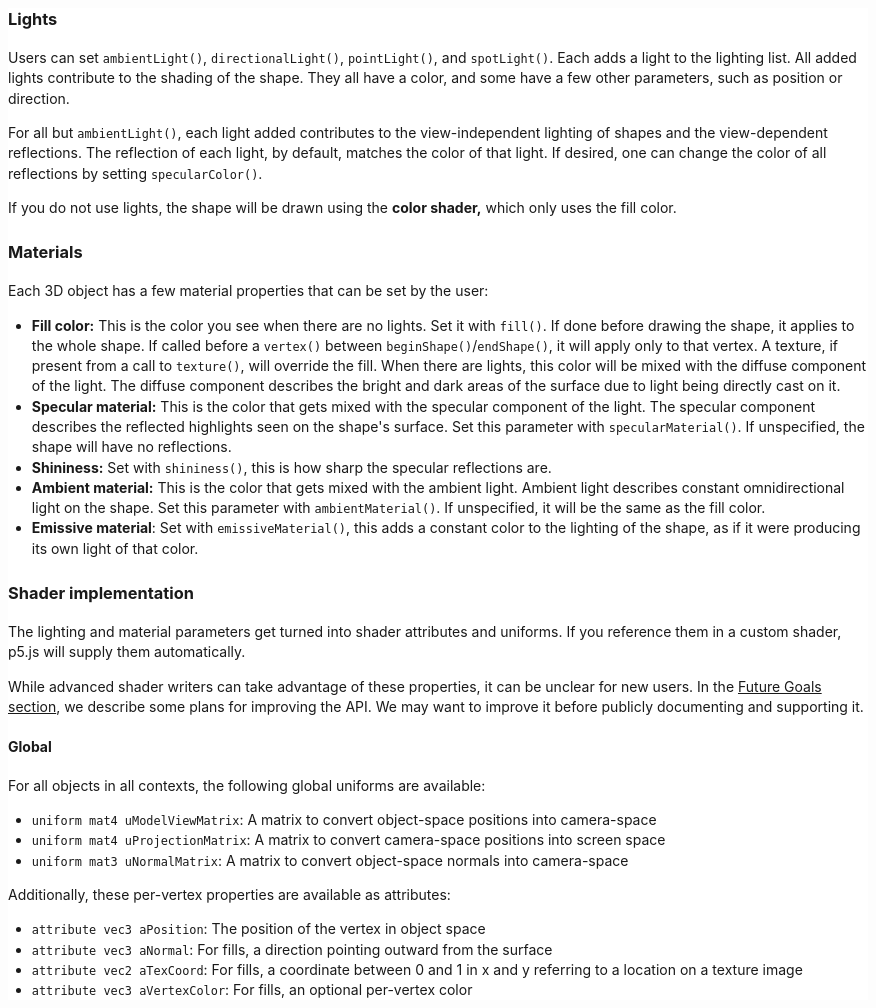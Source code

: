 
### Lights

Users can set `ambientLight()`, `directionalLight()`, `pointLight()`, and `spotLight()`. Each adds a light to the lighting list. All added lights contribute to the shading of the shape. They all have a color, and some have a few other parameters, such as position or direction.

For all but `ambientLight()`, each light added contributes to the view-independent lighting of shapes and the view-dependent reflections. The reflection of each light, by default, matches the color of that light. If desired, one can change the color of all reflections by setting `specularColor()`.

If you do not use lights, the shape will be drawn using the **color shader,** which only uses the fill color.


### Materials

Each 3D object has a few material properties that can be set by the user:

- **Fill color:** This is the color you see when there are no lights. Set it with `fill()`. If done before drawing the shape, it applies to the whole shape. If called before a `vertex()` between `beginShape()`/`endShape()`, it will apply only to that vertex. A texture, if present from a call to `texture()`, will override the fill. When there are lights, this color will be mixed with the diffuse component of the light. The diffuse component describes the bright and dark areas of the surface due to light being directly cast on it.
- **Specular material:** This is the color that gets mixed with the specular component of the light. The specular component describes the reflected highlights seen on the shape's surface. Set this parameter with `specularMaterial()`. If unspecified, the shape will have no reflections.
- **Shininess:** Set with `shininess()`, this is how sharp the specular reflections are.
- **Ambient material:** This is the color that gets mixed with the ambient light. Ambient light describes constant omnidirectional light on the shape. Set this parameter with `ambientMaterial()`. If unspecified, it will be the same as the fill color.
- **Emissive material**: Set with `emissiveMaterial()`, this adds a constant color to the lighting of the shape, as if it were producing its own light of that color.


### Shader implementation

The lighting and material parameters get turned into shader attributes and uniforms. If you reference them in a custom shader, p5.js will supply them automatically.

While advanced shader writers can take advantage of these properties, it can be unclear for new users. In the <a href="#future-goals">Future Goals section</a>, we describe some plans for improving the API. We may want to improve it before publicly documenting and supporting it.


#### Global

For all objects in all contexts, the following global uniforms are available:

- `uniform mat4 uModelViewMatrix`: A matrix to convert object-space positions into camera-space
- `uniform mat4 uProjectionMatrix`: A matrix to convert camera-space positions into screen space
- `uniform mat3 uNormalMatrix`: A matrix to convert object-space normals into camera-space

Additionally, these per-vertex properties are available as attributes:

- `attribute vec3 aPosition`: The position of the vertex in object space
- `attribute vec3 aNormal`: For fills, a direction pointing outward from the surface
- `attribute vec2 aTexCoord`: For fills, a coordinate between 0 and 1 in x and y referring to a location on a texture image
- `attribute vec3 aVertexColor`: For fills, an optional per-vertex color
